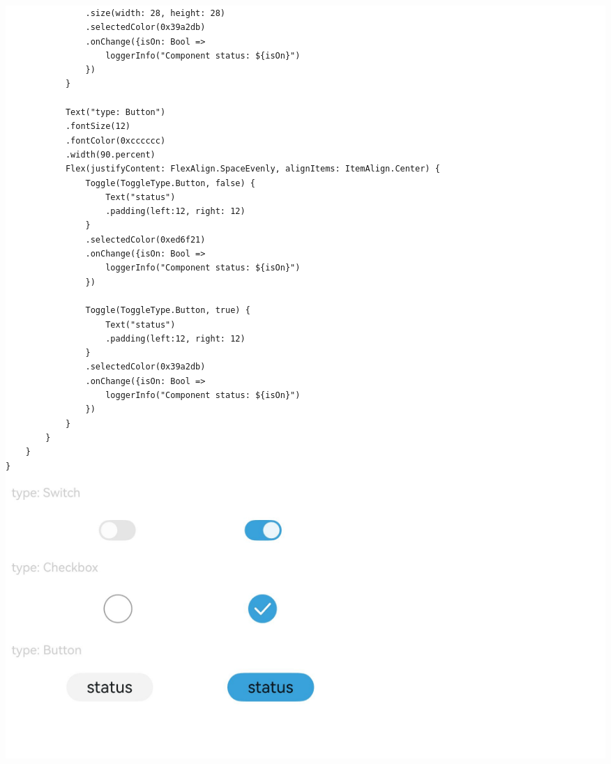 ```cangjie
                .size(width: 28, height: 28)
                .selectedColor(0x39a2db)
                .onChange({isOn: Bool =>
                    loggerInfo("Component status: ${isOn}")
                })
            }

            Text("type: Button")
            .fontSize(12)
            .fontColor(0xcccccc)
            .width(90.percent)
            Flex(justifyContent: FlexAlign.SpaceEvenly, alignItems: ItemAlign.Center) {
                Toggle(ToggleType.Button, false) {
                    Text("status")
                    .padding(left:12, right: 12)
                }
                .selectedColor(0xed6f21)
                .onChange({isOn: Bool =>
                    loggerInfo("Component status: ${isOn}")
                })

                Toggle(ToggleType.Button, true) {
                    Text("status")
                    .padding(left:12, right: 12)
                }
                .selectedColor(0x39a2db)
                .onChange({isOn: Bool =>
                    loggerInfo("Component status: ${isOn}")
                })
            }
        }
    }
}
```

![toggle](figures/toggle.gif)
